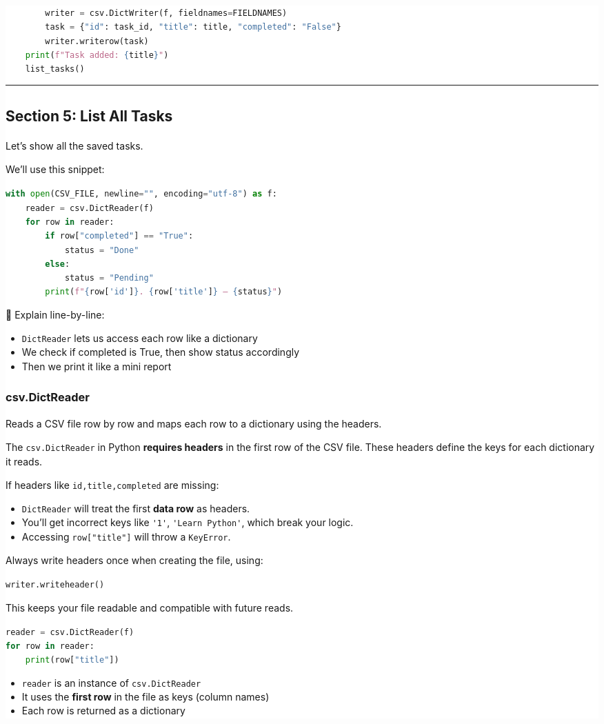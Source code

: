 ```python
        writer = csv.DictWriter(f, fieldnames=FIELDNAMES)
        task = {"id": task_id, "title": title, "completed": "False"}
        writer.writerow(task)
    print(f"Task added: {title}")
    list_tasks()
```
---

## Section 5: List All Tasks

Let’s show all the saved tasks.

We’ll use this snippet:

```python
with open(CSV_FILE, newline="", encoding="utf-8") as f:
    reader = csv.DictReader(f)
    for row in reader:
        if row["completed"] == "True":
            status = "Done"
        else:
            status = "Pending"
        print(f"{row['id']}. {row['title']} — {status}")
```

🧠 Explain line-by-line:
- `DictReader` lets us access each row like a dictionary
- We check if completed is True, then show status accordingly
- Then we print it like a mini report


### csv.DictReader

Reads a CSV file row by row and maps each row to a dictionary using the headers.

The `csv.DictReader` in Python **requires headers** in the first row of the CSV file. These headers define the keys for each dictionary it reads.

If headers like `id,title,completed` are missing:
- `DictReader` will treat the first **data row** as headers.
- You’ll get incorrect keys like `'1'`, `'Learn Python'`, which break your logic.
- Accessing `row["title"]` will throw a `KeyError`.

Always write headers once when creating the file, using:
```python
writer.writeheader()
```
This keeps your file readable and compatible with future reads.

```python
reader = csv.DictReader(f)
for row in reader:
    print(row["title"])
```

- `reader` is an instance of `csv.DictReader`
- It uses the **first row** in the file as keys (column names)
- Each row is returned as a dictionary
